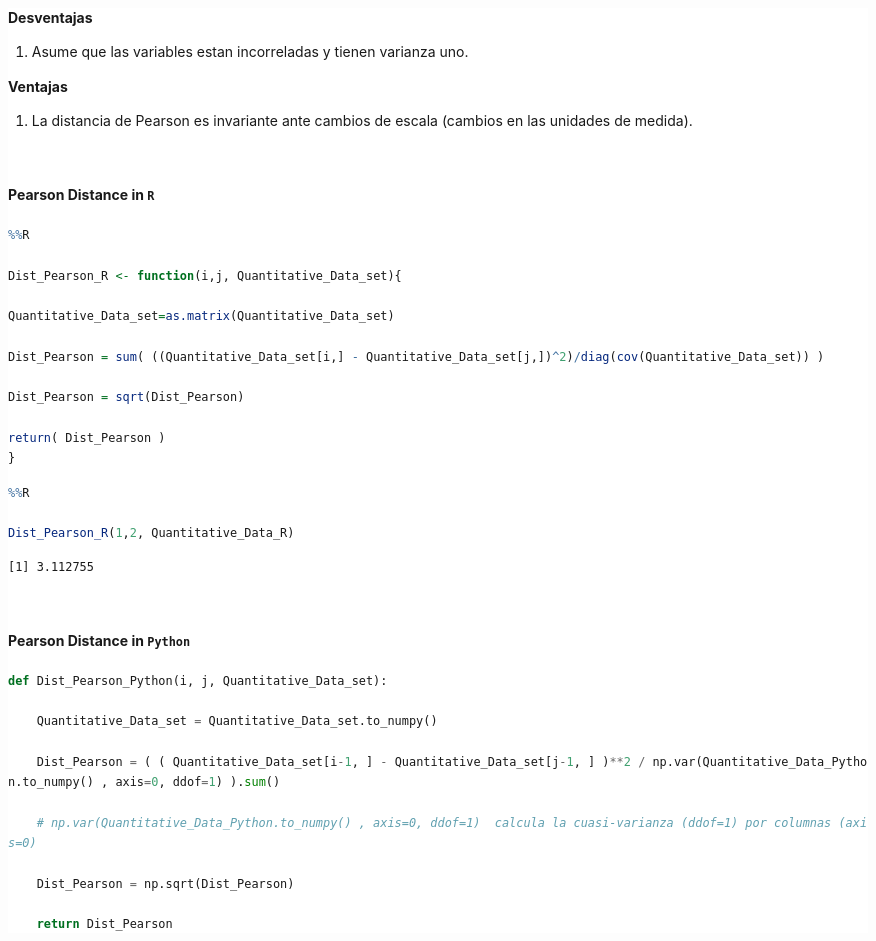 
**Desventajas**
 
1) Asume que las variables estan incorreladas y tienen varianza uno.




**Ventajas**

1) La distancia de Pearson es invariante ante cambios de escala (cambios en las unidades de medida).




<br>




#### Pearson Distance in `R` <a class="anchor" id="38"></a>


```r
%%R

Dist_Pearson_R <- function(i,j, Quantitative_Data_set){

Quantitative_Data_set=as.matrix(Quantitative_Data_set)  
  
Dist_Pearson = sum( ((Quantitative_Data_set[i,] - Quantitative_Data_set[j,])^2)/diag(cov(Quantitative_Data_set)) ) 

Dist_Pearson = sqrt(Dist_Pearson)

return( Dist_Pearson )
}
```


```r
%%R

Dist_Pearson_R(1,2, Quantitative_Data_R)
```

    [1] 3.112755
    



<br>




#### Pearson Distance in `Python` <a class="anchor" id="39"></a>


```python
def Dist_Pearson_Python(i, j, Quantitative_Data_set):

    Quantitative_Data_set = Quantitative_Data_set.to_numpy()

    Dist_Pearson = ( ( Quantitative_Data_set[i-1, ] - Quantitative_Data_set[j-1, ] )**2 / np.var(Quantitative_Data_Python.to_numpy() , axis=0, ddof=1) ).sum()

    # np.var(Quantitative_Data_Python.to_numpy() , axis=0, ddof=1)  calcula la cuasi-varianza (ddof=1) por columnas (axis=0)

    Dist_Pearson = np.sqrt(Dist_Pearson)

    return Dist_Pearson
```
